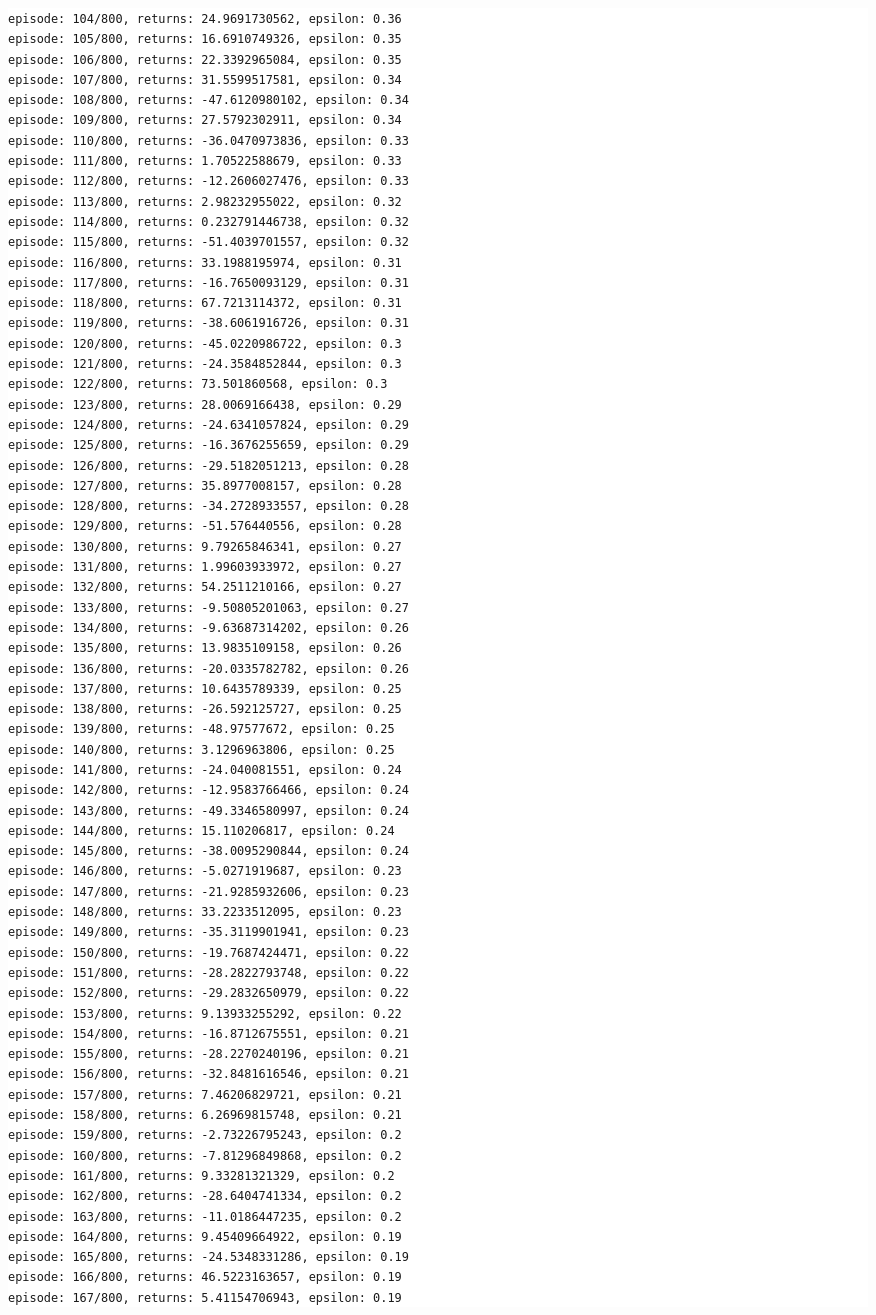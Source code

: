     episode: 104/800, returns: 24.9691730562, epsilon: 0.36
    episode: 105/800, returns: 16.6910749326, epsilon: 0.35
    episode: 106/800, returns: 22.3392965084, epsilon: 0.35
    episode: 107/800, returns: 31.5599517581, epsilon: 0.34
    episode: 108/800, returns: -47.6120980102, epsilon: 0.34
    episode: 109/800, returns: 27.5792302911, epsilon: 0.34
    episode: 110/800, returns: -36.0470973836, epsilon: 0.33
    episode: 111/800, returns: 1.70522588679, epsilon: 0.33
    episode: 112/800, returns: -12.2606027476, epsilon: 0.33
    episode: 113/800, returns: 2.98232955022, epsilon: 0.32
    episode: 114/800, returns: 0.232791446738, epsilon: 0.32
    episode: 115/800, returns: -51.4039701557, epsilon: 0.32
    episode: 116/800, returns: 33.1988195974, epsilon: 0.31
    episode: 117/800, returns: -16.7650093129, epsilon: 0.31
    episode: 118/800, returns: 67.7213114372, epsilon: 0.31
    episode: 119/800, returns: -38.6061916726, epsilon: 0.31
    episode: 120/800, returns: -45.0220986722, epsilon: 0.3
    episode: 121/800, returns: -24.3584852844, epsilon: 0.3
    episode: 122/800, returns: 73.501860568, epsilon: 0.3
    episode: 123/800, returns: 28.0069166438, epsilon: 0.29
    episode: 124/800, returns: -24.6341057824, epsilon: 0.29
    episode: 125/800, returns: -16.3676255659, epsilon: 0.29
    episode: 126/800, returns: -29.5182051213, epsilon: 0.28
    episode: 127/800, returns: 35.8977008157, epsilon: 0.28
    episode: 128/800, returns: -34.2728933557, epsilon: 0.28
    episode: 129/800, returns: -51.576440556, epsilon: 0.28
    episode: 130/800, returns: 9.79265846341, epsilon: 0.27
    episode: 131/800, returns: 1.99603933972, epsilon: 0.27
    episode: 132/800, returns: 54.2511210166, epsilon: 0.27
    episode: 133/800, returns: -9.50805201063, epsilon: 0.27
    episode: 134/800, returns: -9.63687314202, epsilon: 0.26
    episode: 135/800, returns: 13.9835109158, epsilon: 0.26
    episode: 136/800, returns: -20.0335782782, epsilon: 0.26
    episode: 137/800, returns: 10.6435789339, epsilon: 0.25
    episode: 138/800, returns: -26.592125727, epsilon: 0.25
    episode: 139/800, returns: -48.97577672, epsilon: 0.25
    episode: 140/800, returns: 3.1296963806, epsilon: 0.25
    episode: 141/800, returns: -24.040081551, epsilon: 0.24
    episode: 142/800, returns: -12.9583766466, epsilon: 0.24
    episode: 143/800, returns: -49.3346580997, epsilon: 0.24
    episode: 144/800, returns: 15.110206817, epsilon: 0.24
    episode: 145/800, returns: -38.0095290844, epsilon: 0.24
    episode: 146/800, returns: -5.0271919687, epsilon: 0.23
    episode: 147/800, returns: -21.9285932606, epsilon: 0.23
    episode: 148/800, returns: 33.2233512095, epsilon: 0.23
    episode: 149/800, returns: -35.3119901941, epsilon: 0.23
    episode: 150/800, returns: -19.7687424471, epsilon: 0.22
    episode: 151/800, returns: -28.2822793748, epsilon: 0.22
    episode: 152/800, returns: -29.2832650979, epsilon: 0.22
    episode: 153/800, returns: 9.13933255292, epsilon: 0.22
    episode: 154/800, returns: -16.8712675551, epsilon: 0.21
    episode: 155/800, returns: -28.2270240196, epsilon: 0.21
    episode: 156/800, returns: -32.8481616546, epsilon: 0.21
    episode: 157/800, returns: 7.46206829721, epsilon: 0.21
    episode: 158/800, returns: 6.26969815748, epsilon: 0.21
    episode: 159/800, returns: -2.73226795243, epsilon: 0.2
    episode: 160/800, returns: -7.81296849868, epsilon: 0.2
    episode: 161/800, returns: 9.33281321329, epsilon: 0.2
    episode: 162/800, returns: -28.6404741334, epsilon: 0.2
    episode: 163/800, returns: -11.0186447235, epsilon: 0.2
    episode: 164/800, returns: 9.45409664922, epsilon: 0.19
    episode: 165/800, returns: -24.5348331286, epsilon: 0.19
    episode: 166/800, returns: 46.5223163657, epsilon: 0.19
    episode: 167/800, returns: 5.41154706943, epsilon: 0.19